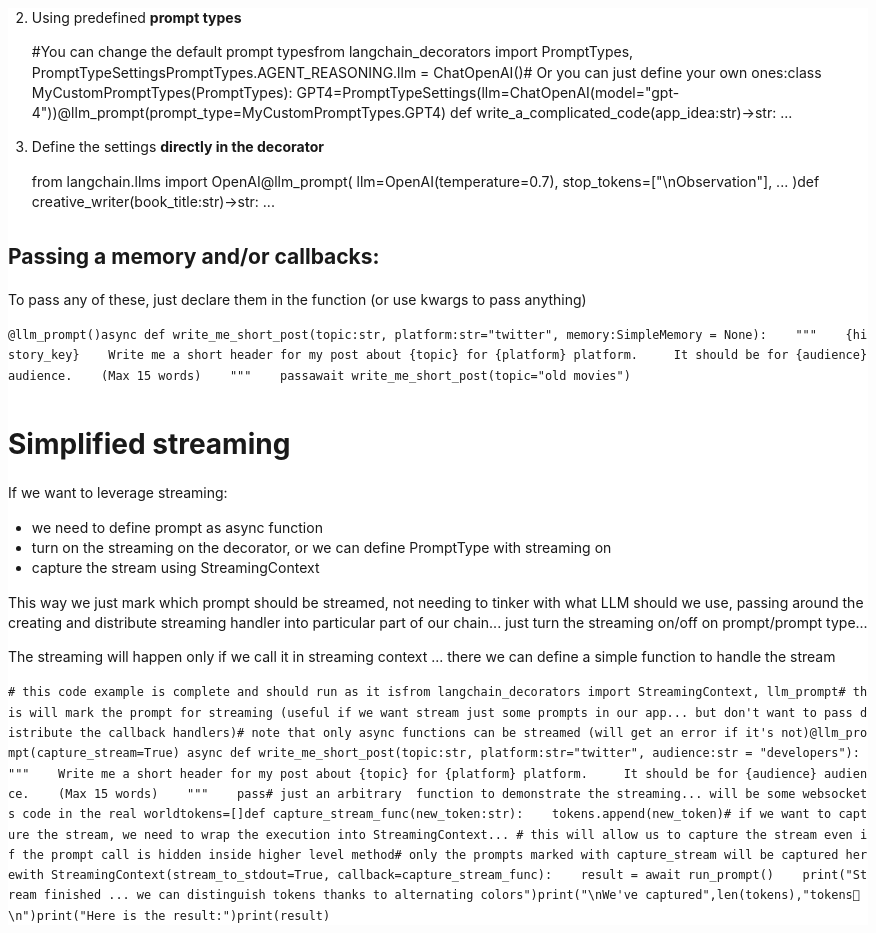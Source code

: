 2.  Using predefined **prompt types**

    #You can change the default prompt typesfrom langchain_decorators import PromptTypes, PromptTypeSettingsPromptTypes.AGENT_REASONING.llm = ChatOpenAI()# Or you can just define your own ones:class MyCustomPromptTypes(PromptTypes):    GPT4=PromptTypeSettings(llm=ChatOpenAI(model="gpt-4"))@llm_prompt(prompt_type=MyCustomPromptTypes.GPT4) def write_a_complicated_code(app_idea:str)->str:    ...

3.  Define the settings **directly in the decorator**

    from langchain.llms import OpenAI@llm_prompt(    llm=OpenAI(temperature=0.7),    stop_tokens=["\nObservation"],    ...    )def creative_writer(book_title:str)->str:    ...

Passing a memory and/or callbacks:[](#passing-a-memory-andor-callbacks "Direct link to Passing a memory and/or callbacks:")
----------------------------------------------------------------------------------------------------------------------------

To pass any of these, just declare them in the function (or use kwargs to pass anything)

    @llm_prompt()async def write_me_short_post(topic:str, platform:str="twitter", memory:SimpleMemory = None):    """    {history_key}    Write me a short header for my post about {topic} for {platform} platform.     It should be for {audience} audience.    (Max 15 words)    """    passawait write_me_short_post(topic="old movies")

Simplified streaming
====================

If we want to leverage streaming:

*   we need to define prompt as async function
*   turn on the streaming on the decorator, or we can define PromptType with streaming on
*   capture the stream using StreamingContext

This way we just mark which prompt should be streamed, not needing to tinker with what LLM should we use, passing around the creating and distribute streaming handler into particular part of our chain... just turn the streaming on/off on prompt/prompt type...

The streaming will happen only if we call it in streaming context ... there we can define a simple function to handle the stream

    # this code example is complete and should run as it isfrom langchain_decorators import StreamingContext, llm_prompt# this will mark the prompt for streaming (useful if we want stream just some prompts in our app... but don't want to pass distribute the callback handlers)# note that only async functions can be streamed (will get an error if it's not)@llm_prompt(capture_stream=True) async def write_me_short_post(topic:str, platform:str="twitter", audience:str = "developers"):    """    Write me a short header for my post about {topic} for {platform} platform.     It should be for {audience} audience.    (Max 15 words)    """    pass# just an arbitrary  function to demonstrate the streaming... will be some websockets code in the real worldtokens=[]def capture_stream_func(new_token:str):    tokens.append(new_token)# if we want to capture the stream, we need to wrap the execution into StreamingContext... # this will allow us to capture the stream even if the prompt call is hidden inside higher level method# only the prompts marked with capture_stream will be captured herewith StreamingContext(stream_to_stdout=True, callback=capture_stream_func):    result = await run_prompt()    print("Stream finished ... we can distinguish tokens thanks to alternating colors")print("\nWe've captured",len(tokens),"tokens🎉\n")print("Here is the result:")print(result)
